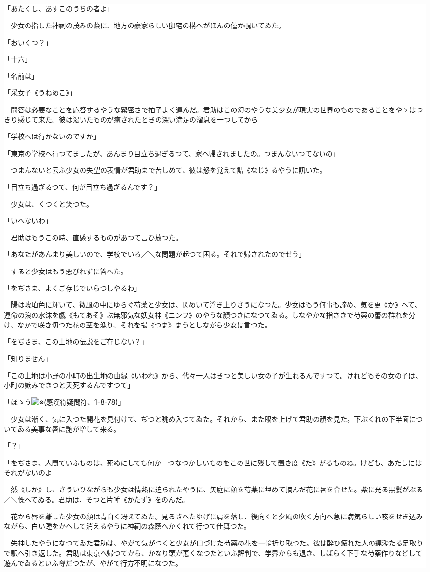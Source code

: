 「あたくし、あすこのうちの者よ」

　少女の指した神祠の茂みの蔭に、地方の豪家らしい邸宅の構へがほんの僅か覗いてゐた。

「おいくつ？」

「十六」

「名前は」

「采女子《うねめこ》」

　問答は必要なことを応答するやうな緊密さで拍子よく運んだ。君助はこの幻のやうな美少女が現実の世界のものであることをやゝはつきり感じて来た。彼は渇いたものが癒されたときの深い満足の溜息を一つしてから

「学校へは行かないのですか」

「東京の学校へ行つてましたが、あんまり目立ち過ぎるつて、家へ帰されましたの。つまんないつてないの」

　つまんないと云ふ少女の失望の表情が君助まで苦しめて、彼は怒を覚えて詰《なじ》るやうに訊いた。

「目立ち過ぎるつて、何が目立ち過ぎるんです？」

　少女は、くつくと笑つた。

「いへないわ」

　君助はもうこの時、直感するものがあつて言ひ放つた。

「あなたがあんまり美しいので、学校でいろ／＼な問題が起つて困る。それで帰されたのでせう」

　すると少女はもう悪びれずに答へた。

「をぢさま、よくご存じでいらつしやるわ」

　陽は琥珀色に輝いて、微風の中にゆらぐ芍薬と少女は、閃めいて浮き上りさうになつた。少女はもう何事も諦め、気を更《か》へて、運命の浪の水沫を戯《もてあそ》ぶ無邪気な妖女神《ニンフ》のやうな顔つきになつてゐる。しなやかな指さきで芍薬の蕾の群れを分け、なかで咲き切つた花の茎を漁り、それを撮《つま》まうとしながら少女は言つた。

「をぢさま、この土地の伝説をご存じない？」

「知りません」

「この土地は小野の小町の出生地の由縁《いわれ》から、代々一人はきつと美しい女の子が生れるんですつて。けれどもその女の子は、小町の嫉みできつと夭死するんですつて」

「ほゝう![※(感嘆符疑問符、1-8-78)](https://www.aozora.gr.jp/cards/000076/files/../../../gaiji/1-08/1-08-78.png)」

　少女は漸く、気に入つた開花を見付けて、ぢつと眺め入つてゐた。それから、また眼を上げて君助の顔を見た。下ぶくれの下半面についてゐる美事な唇に艶が増して来る。

「？」

「をぢさま、人間ていふものは、死ぬにしても何か一つなつかしいものをこの世に残して置き度《た》がるものね。けども、あたしにはそれがないのよ」

　然《しか》し、さういひながらも少女は情熱に迫られたやうに、矢庭に顔を芍薬に埋めて摘んだ花に唇を合せた。紫に光る黒髪がぶる／＼慄へてゐる。君助は、そつと片唾《かたず》をのんだ。

　花から唇を離した少女の顔は青白く冴えてゐた。見るさへたゆげに肩を落し、後向くと夕風の吹く方向へ急に病気らしい咳をせき込みながら、白い踵をかへして消えるやうに神祠の森蔭へかくれて行つて仕舞つた。

　失神したやうになつてゐた君助は、やがて気がつくと少女が口づけた芍薬の花を一輪折り取つた。彼は酔ひ疲れた人の縹渺たる足取りで駅へ引き返した。君助は東京へ帰つてから、かなり頭が悪くなつたといふ評判で、学界からも退き、しばらく下手な芍薬作りなどして遊んでゐるといふ噂だつたが、やがて行方不明になつた。








